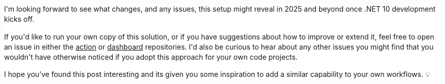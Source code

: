 I'm looking forward to see what changes, and any issues, this setup might reveal in 2025 and beyond once .NET 10 development kicks off.

If you'd like to run your own copy of this solution, or if you have suggestions about how to improve or extend it, feel free to open an issue
in either the [action][publisher-action] or [dashboard][benchmarks-dashboard] repositories. I'd also be curious to hear about any other issues
you might find that you wouldn't have otherwise noticed if you adopt this approach for your own code projects.

I hope you've found this post interesting and its given you some inspiration to add a similar capability to your own workflows. 💡

[acr-housekeeping]: https://github.com/martincostello/github-automation/blob/adf8d8b14b6b8ac7be8ca8f30614ac4dfb137642/.github/workflows/acr-housekeeping.yml "A GitHub Actions workflow to clean up ACR images"
[aspnetcore-benchmarks-dashboard]: https://aka.ms/aspnet/benchmarks "ASP.NET Core Benchmarks Power BI Dashboard"
[aspnetcore-benchmarks-code]: https://github.com/aspnet/Benchmarks "ASP.NET Core Benchmarks on GitHub"
[aspnetcore-benchmarks-docs]: https://github.com/dotnet/aspnetcore/blob/main/docs/Benchmarks.md "ASP.NET Core Benchmarks on GitHub"
[benchmarkdotnet]: https://github.com/dotnet/BenchmarkDotNet "The BenchmarkDotNet repository on GitHub"
[benchmarks-dashboard]: https://github.com/martincostello/benchmarks-dashboard "Benchmarks dashboard repository on GitHub"
[benchmarks-data]: https://github.com/martincostello/benchmarks "Benchmarks data repository on GitHub"
[benchmarks-demo]: https://github.com/martincostello/benchmarks-demo "Benchmarks demo repository on GitHub"
[benchmarks-site]: https://benchmarks.martincostello.com/ "Benchmarks dashboard deployed to GitHub Pages"
[benchmarks-workflow]: https://github.com/martincostello/api/blob/main/.github/workflows/benchmark-ci.yml "GitHub Actions workflow to run the benchmarks"
[blazor]: https://learn.microsoft.com/aspnet/core/blazor/ "ASP.NET Core Blazor"
[bunit]: https://bunit.dev/ "bUnit: a testing library for Blazor components"
[chart-js]: https://www.chartjs.org "Chart.js website"
[codecov]: https://about.codecov.io/ "Codecov website"
[code-coverage]: https://app.codecov.io/gh/martincostello/benchmarks-dashboard "Code coverage for the benchmarks dashboard"
[coverlet]: https://github.com/coverlet-coverage/coverlet "The Coverlet repository on GitHub"
[dotnet-aspire]: https://github.com/dotnet/aspire "The .NET Aspire repository on GitHub"
[dotnet-automated-patching]: https://www.youtube.com/live/pOeT1otTi4M?si=9OEq-rm_DTopVNd1&t=172 "On .NET Live - Effortless .NET updates with GitHub Actions"
[dotnet-performance]: https://github.com/dotnet/performance "The dotnet/performance repository on GitHub"
[git-submodule]: https://git-scm.com/book/en/v2/Git-Tools-Submodules "Git Tools - Submodules"
[github-actions]: https://github.com/features/actions "GitHub Actions"
[github-actions-limits]: https://docs.github.com/en/actions/administering-github-actions/usage-limits-billing-and-administration "GitHub Actions usage limits, billing and administration"
[github-device-flow]: https://docs.github.com/apps/oauth-apps/building-oauth-apps/authorizing-oauth-apps#device-flow "GitHub Device Flow documentation"
[github-pages]: https://pages.github.com/ "GitHub Pages"
[json-ordering]: https://github.com/dotnet/core/blob/main/release-notes/9.0/preview/preview6/libraries.md#ordering-jsonobject-properties "Ordering JsonObject properties"
[nswag]: https://github.com/RicoSuter/NSwag "The NSwag repository on GitHub"
[openapi-post]: https://blog.martincostello.com/whats-new-for-openapi-with-dotnet-9/ "What's New for OpenAPI with .NET 9"
[plotly]: https://plotly.com/javascript/ "Plotly JavaScript Open Source Graphing Library"
[power-bi]: https://learn.microsoft.com/power-bi/fundamentals/power-bi-overview "What is Power BI?"
[publisher-action]: https://github.com/martincostello/benchmarkdotnet-results-publisher "The benchmarkdotnet-results-publisher repository on GitHub"
[publisher-inspiration]: https://github.com/benchmark-action/github-action-benchmark "The github-action-benchmark repository on GitHub"
[regression-benchmark]: https://github.com/martincostello/api/blob/28fc4e2a9267e98303ff896e5e3a1da292201d2b/tests/API.Benchmarks/ApiBenchmarks.cs#L42-L44 "The benchmark that regressed"
[regression-comment]: https://github.com/martincostello/project-euler/pull/335#issuecomment-2302688319 "Example of a comment on a pull request for a regression"
[regression-endpoint]: https://github.com/martincostello/api/blob/28fc4e2a9267e98303ff896e5e3a1da292201d2b/src/API/ApiModule.cs#L85-L114 "The endpoint that regressed"
[report-generator]: https://github.com/danielpalme/ReportGenerator "The ReportGenerator repository on GitHub"
[runtime-regression]: https://github.com/dotnet/runtime/issues/107869 "Performance regression with JsonObject creation by +70%"
[swashbuckle]: https://github.com/domaindrivendev/Swashbuckle.AspNetCore "The Swashbuckle.AspNetCore repository on GitHub"
[xunit]: https://xunit.net/ "xUnit.net"
